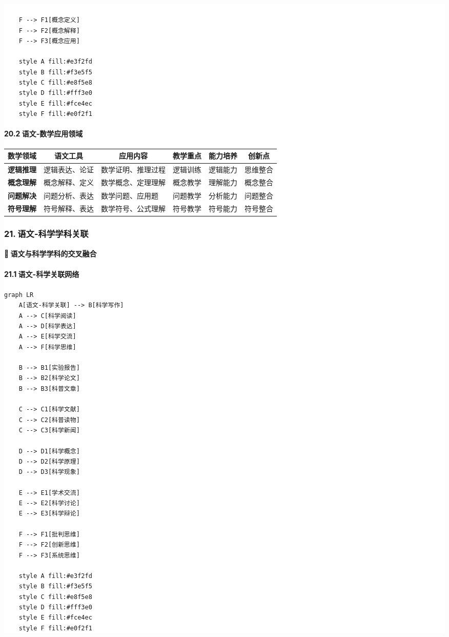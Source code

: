 ```mermaid
    
    F --> F1[概念定义]
    F --> F2[概念解释]
    F --> F3[概念应用]
    
    style A fill:#e3f2fd
    style B fill:#f3e5f5
    style C fill:#e8f5e8
    style D fill:#fff3e0
    style E fill:#fce4ec
    style F fill:#e0f2f1
```

#### 20.2 语文-数学应用领域

| 数学领域 | 语文工具 | 应用内容 | 教学重点 | 能力培养 | 创新点 |
|---------|----------|----------|----------|----------|----------|
| **逻辑推理** | 逻辑表达、论证 | 数学证明、推理过程 | 逻辑训练 | 逻辑能力 | 思维整合 |
| **概念理解** | 概念解释、定义 | 数学概念、定理理解 | 概念教学 | 理解能力 | 概念整合 |
| **问题解决** | 问题分析、表达 | 数学问题、应用题 | 问题教学 | 分析能力 | 问题整合 |
| **符号理解** | 符号解释、表达 | 数学符号、公式理解 | 符号教学 | 符号能力 | 符号整合 |

### 21. 语文-科学学科关联

**🔬 语文与科学学科的交叉融合**

#### 21.1 语文-科学关联网络

```mermaid
graph LR
    A[语文-科学关联] --> B[科学写作]
    A --> C[科学阅读]
    A --> D[科学表达]
    A --> E[科学交流]
    A --> F[科学思维]
    
    B --> B1[实验报告]
    B --> B2[科学论文]
    B --> B3[科普文章]
    
    C --> C1[科学文献]
    C --> C2[科普读物]
    C --> C3[科学新闻]
    
    D --> D1[科学概念]
    D --> D2[科学原理]
    D --> D3[科学现象]
    
    E --> E1[学术交流]
    E --> E2[科学讨论]
    E --> E3[科学辩论]
    
    F --> F1[批判思维]
    F --> F2[创新思维]
    F --> F3[系统思维]
    
    style A fill:#e3f2fd
    style B fill:#f3e5f5
    style C fill:#e8f5e8
    style D fill:#fff3e0
    style E fill:#fce4ec
    style F fill:#e0f2f1
```